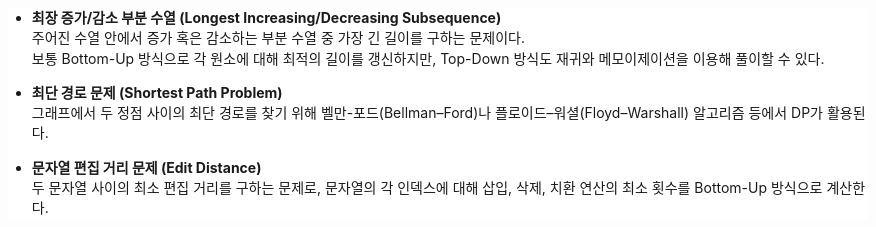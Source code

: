- **최장 증가/감소 부분 수열 (Longest Increasing/Decreasing Subsequence)**  
  주어진 수열 안에서 증가 혹은 감소하는 부분 수열 중 가장 긴 길이를 구하는 문제이다.  
  보통 Bottom-Up 방식으로 각 원소에 대해 최적의 길이를 갱신하지만, Top-Down 방식도 재귀와 메모이제이션을 이용해 풀이할 수 있다.
  
- **최단 경로 문제 (Shortest Path Problem)**  
  그래프에서 두 정점 사이의 최단 경로를 찾기 위해 벨만-포드(Bellman–Ford)나 플로이드–워셜(Floyd–Warshall) 알고리즘 등에서 DP가 활용된다.
  
- **문자열 편집 거리 문제 (Edit Distance)**  
  두 문자열 사이의 최소 편집 거리를 구하는 문제로, 문자열의 각 인덱스에 대해 삽입, 삭제, 치환 연산의 최소 횟수를 Bottom-Up 방식으로 계산한다.
